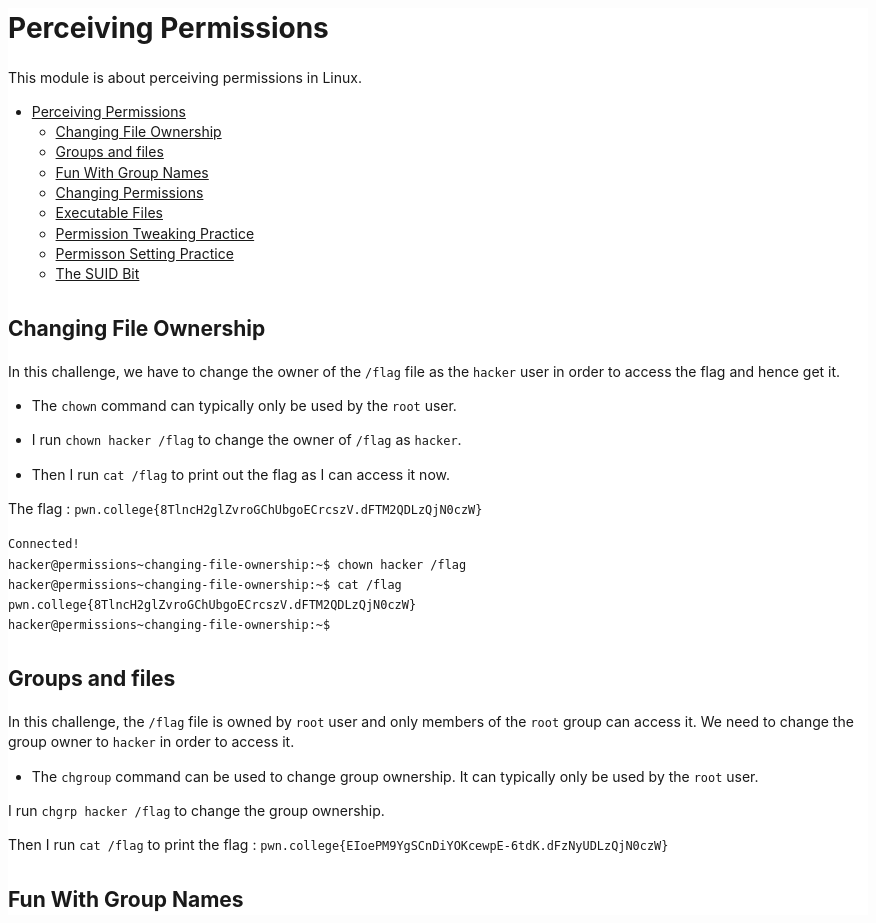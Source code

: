 # Perceiving Permissions

This module is about perceiving permissions in Linux.


- [Perceiving Permissions](#perceiving-permissions)
  - [Changing File Ownership](#changing-file-ownership)
  - [Groups and files](#groups-and-files)
  - [Fun With Group Names](#fun-with-group-names)
  - [Changing Permissions](#changing-permissions)
  - [Executable Files](#executable-files)
  - [Permission Tweaking Practice](#permission-tweaking-practice)
  - [Permisson Setting Practice](#permisson-setting-practice)
  - [The SUID Bit](#the-suid-bit)
  
 
## Changing File Ownership

In this challenge, we have to change the owner of the `/flag` file as the `hacker` user in order to access the flag and hence get it. 


* The `chown` command can typically only be used by the `root` user.

 * I run `chown hacker /flag` to change the owner of `/flag` as `hacker`. 

 * Then I run `cat /flag` to print out the flag as I can access it now.

The flag : `pwn.college{8TlncH2glZvroGChUbgoECrcszV.dFTM2QDLzQjN0czW}`

```
Connected!
hacker@permissions~changing-file-ownership:~$ chown hacker /flag
hacker@permissions~changing-file-ownership:~$ cat /flag
pwn.college{8TlncH2glZvroGChUbgoECrcszV.dFTM2QDLzQjN0czW}
hacker@permissions~changing-file-ownership:~$

```

## Groups and files

In this challenge, the `/flag` file is owned by `root` user and only members of the `root` group can access it. We need to change the group owner to `hacker` in order to access it.


* The `chgroup` command can be used to change group ownership. It can typically only be used by the `root` user.

I run `chgrp hacker /flag` to change the group ownership. 

Then I run `cat /flag` to print the flag :
`pwn.college{EIoePM9YgSCnDiYOKcewpE-6tdK.dFzNyUDLzQjN0czW}`


## Fun With Group Names
